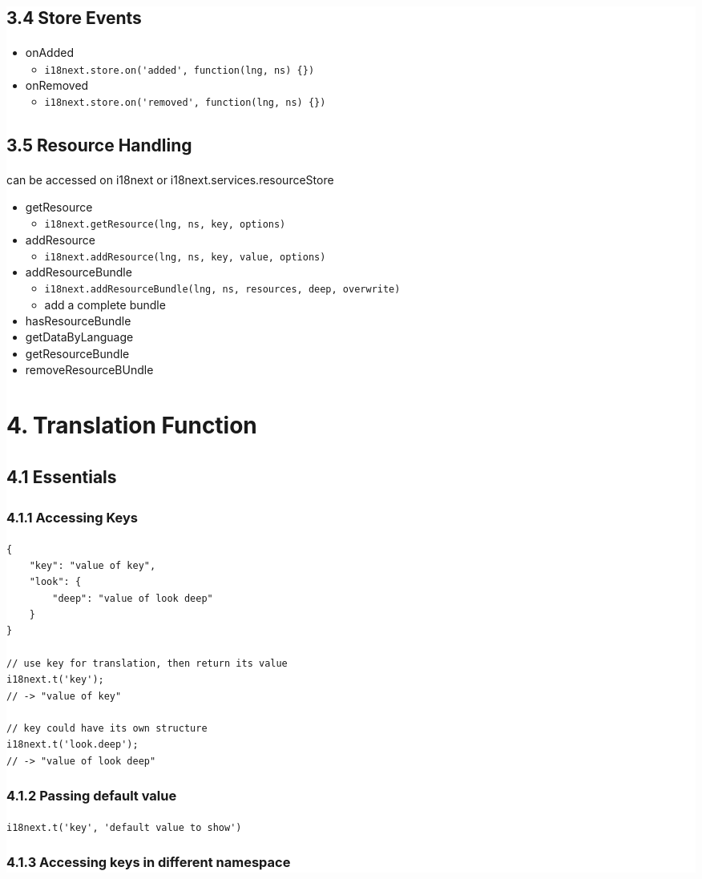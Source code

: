 
## 3.4 Store Events 

+ onAdded
    + `i18next.store.on('added', function(lng, ns) {})` 
+ onRemoved
    + `i18next.store.on('removed', function(lng, ns) {})`


## 3.5 Resource Handling

can be accessed on i18next or i18next.services.resourceStore 

+ getResource 
    + `i18next.getResource(lng, ns, key, options)` 
+ addResource 
    + `i18next.addResource(lng, ns, key, value, options)`
+ addResourceBundle
    + `i18next.addResourceBundle(lng, ns, resources, deep, overwrite)`
    + add a complete bundle 
+ hasResourceBundle 
+ getDataByLanguage
+ getResourceBundle
+ removeResourceBUndle 


# 4. Translation Function 

## 4.1 Essentials 

### 4.1.1 Accessing Keys 

    {
        "key": "value of key",
        "look": {
            "deep": "value of look deep"
        }
    }
    
    // use key for translation, then return its value
    i18next.t('key');
    // -> "value of key"
    
    // key could have its own structure 
    i18next.t('look.deep');
    // -> "value of look deep"
    
### 4.1.2 Passing default value 

    i18next.t('key', 'default value to show')

### 4.1.3 Accessing keys in different namespace 
